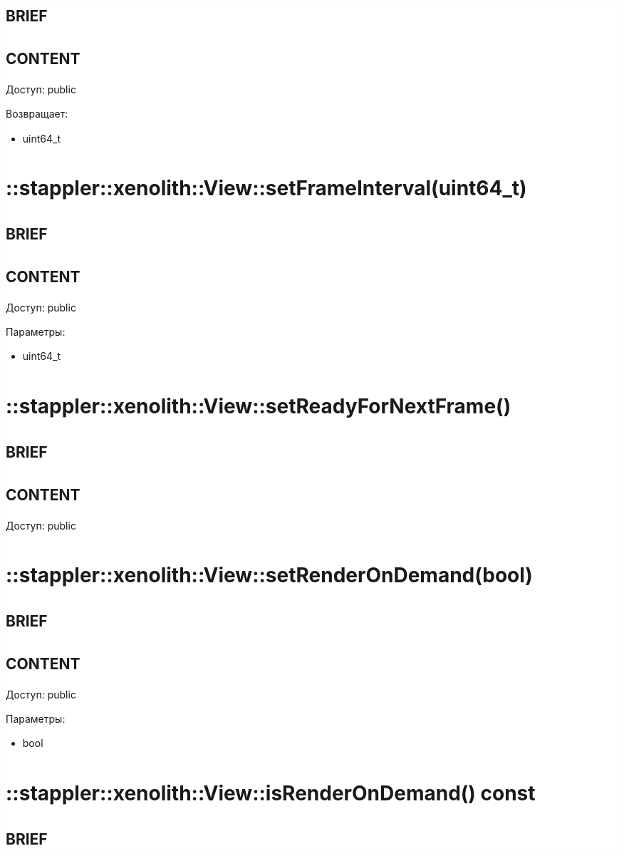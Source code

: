 ## BRIEF

## CONTENT

Доступ: public

Возвращает:
* uint64_t

# ::stappler::xenolith::View::setFrameInterval(uint64_t)

## BRIEF

## CONTENT

Доступ: public

Параметры:
* uint64_t


# ::stappler::xenolith::View::setReadyForNextFrame()

## BRIEF

## CONTENT

Доступ: public


# ::stappler::xenolith::View::setRenderOnDemand(bool)

## BRIEF

## CONTENT

Доступ: public

Параметры:
* bool


# ::stappler::xenolith::View::isRenderOnDemand() const

## BRIEF
